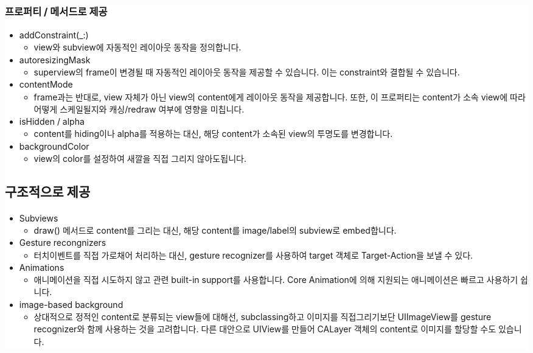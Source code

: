 ### 프로퍼티 / 메서드로 제공

- addConstraint(_:)
    - view와 subview에 자동적인 레이아웃 동작을 정의합니다.
- autoresizingMask
    - superview의 frame이 변경될 때 자동적인 레이아웃 동작을 제공할 수 있습니다. 이는 constraint와 결합될 수 있습니다.
- contentMode
    - frame과는 반대로, view 자체가 아닌 view의 content에게 레이아웃 동작을 제공합니다. 또한, 이 프로퍼티는 content가 소속 view에 따라 어떻게 스케일될지와 캐싱/redraw 여부에 영향을 미칩니다.
- isHidden / alpha
    - content를 hiding이나 alpha를 적용하는 대신, 해당 content가 소속된 view의 투명도를 변경합니다.
- backgroundColor
    - view의 color를 설정하여 새깔을 직접 그리지 않아도됩니다.

## 구조적으로 제공

- Subviews
    - draw() 메서드로 content를 그리는 대신, 해당 content를 image/label의 subview로 embed합니다.
- Gesture recongnizers
    - 터치이벤트를 직접 가로채어 처리하는 대신, gesture recognizer를 사용하여 target 객체로 Target-Action을 보낼 수 있다.
- Animations
    - 애니메이션을 직접 시도하지 않고 관련 built-in support를 사용합니다. Core Animation에 의해 지원되는 애니메이션은 빠르고 사용하기 쉽니다.
- image-based background
    - 상대적으로 정적인 content로 분류되는 view들에 대해선, subclassing하고 이미지를 직접그리기보단 UIImageView를 gesture recognizer와 함께 사용하는 것을 고려합니다. 다른 대안으로 UIView를 만들어 CALayer 객체의 content로 이미지를 할당할 수도 있습니다.